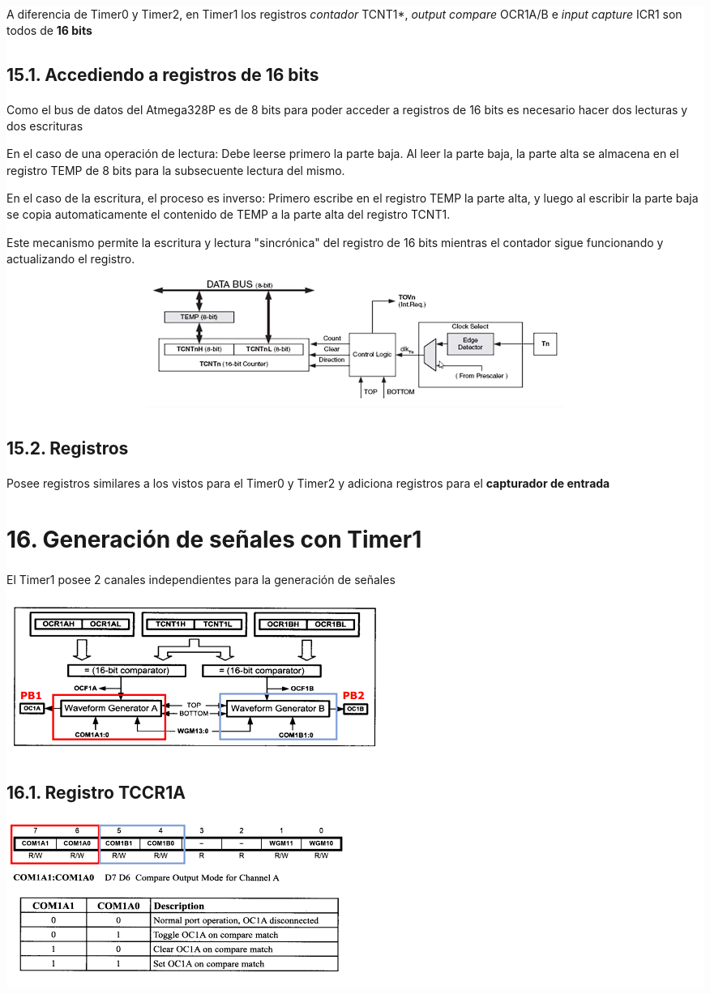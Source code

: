 A diferencia de Timer0 y Timer2, en Timer1 los registros *contador* TCNT1*, *output compare* OCR1A/B e *input capture* ICR1 son todos de **16 bits**

## 15.1. Accediendo a registros de 16 bits
Como el bus de datos del Atmega328P es de 8 bits para poder acceder a registros de 16 bits es necesario hacer dos lecturas y dos escrituras

En el caso de una operación de lectura: Debe leerse primero la parte baja. Al leer la parte baja, la parte alta se almacena en el registro TEMP de 8 bits para la subsecuente lectura del mismo.

En el caso de la escritura, el proceso es inverso: Primero escribe en el registro TEMP la parte alta, y luego al escribir la parte baja se copia automaticamente el contenido de TEMP a la parte alta del registro TCNT1.

Este mecanismo permite la escritura y lectura "sincrónica" del registro de 16 bits mientras el contador sigue funcionando y actualizando el registro.

<p style="text-align:center"><img src="./img/timer1-core.png"/></p>

## 15.2. Registros
Posee registros similares a los vistos para el Timer0 y Timer2 y adiciona registros para el **capturador de entrada**

# 16. Generación de señales con Timer1
El Timer1 posee 2 canales independientes para la generación de señales

<img src="./img/timer1-wg.png"/>

## 16.1. Registro TCCR1A
<img src="./img/timer1-tccr1a.png"/>

